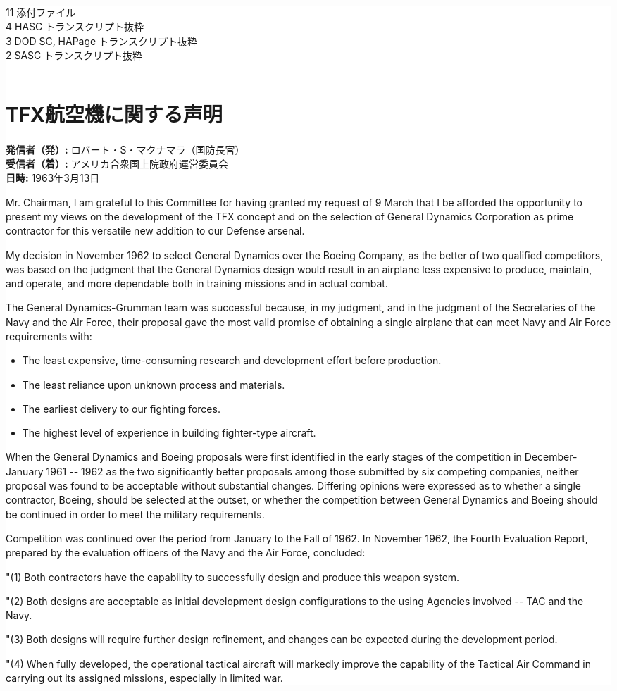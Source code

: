 11 添付ファイル  
4 HASC トランスクリプト抜粋  
3 DOD SC, HAPage トランスクリプト抜粋  
2 SASC トランスクリプト抜粋  

---

# TFX航空機に関する声明

**発信者（発）:** ロバート・S・マクナマラ（国防長官）  
**受信者（着）:** アメリカ合衆国上院政府運営委員会  
**日時:** 1963年3月13日  

Mr. Chairman, I am grateful to this Committee for having granted my request of 9 March that I be afforded the opportunity to present my views on the development of the TFX concept and on the selection of General Dynamics Corporation as prime contractor for this versatile new addition to our Defense arsenal.

My decision in November 1962 to select General Dynamics over the Boeing Company, as the better of two qualified competitors, was based on the judgment that the General Dynamics design would result in an airplane less expensive to produce, maintain, and operate, and more dependable both in training missions and in actual combat.

The General Dynamics-Grumman team was successful because, in my judgment, and in the judgment of the Secretaries of the Navy and the Air Force, their proposal gave the most valid promise of obtaining a single airplane that can meet Navy and Air Force requirements with:

- The least expensive, time-consuming research and development effort before production.

- The least reliance upon unknown process and materials.

- The earliest delivery to our fighting forces.

- The highest level of experience in building fighter-type aircraft.

When the General Dynamics and Boeing proposals were first identified in the early stages of the competition in December-January 1961 -- 1962 as the two significantly better proposals among those submitted by six competing companies, neither proposal was found to be acceptable without substantial changes. Differing opinions were expressed as to whether a single contractor, Boeing, should be selected at the outset, or whether the competition between General Dynamics and Boeing should be continued in order to meet the military requirements.

Competition was continued over the period from January to the Fall of 1962. In November 1962, the Fourth Evaluation Report, prepared by the evaluation officers of the Navy and the Air Force, concluded:

"(1) Both contractors have the capability to successfully design and produce this weapon system.

"(2) Both designs are acceptable as initial development design configurations to the using Agencies involved -- TAC and the Navy.

"(3) Both designs will require further design refinement, and changes can be expected during the development period.

"(4) When fully developed, the operational tactical aircraft will markedly improve the capability of the Tactical Air Command in carrying out its assigned missions, especially in limited war.
